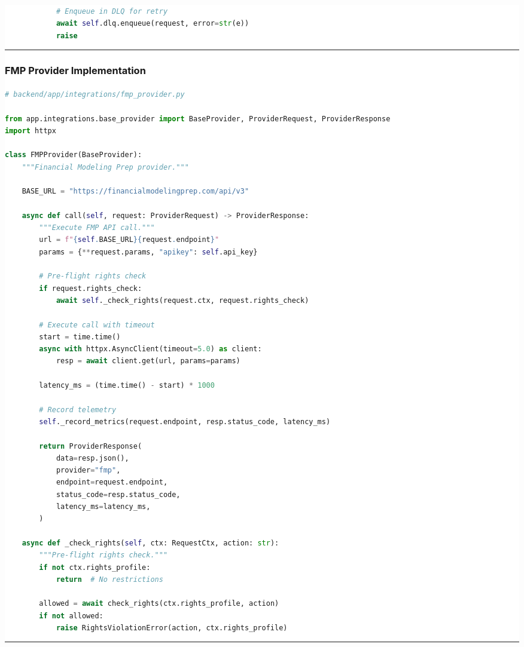 ```python
            # Enqueue in DLQ for retry
            await self.dlq.enqueue(request, error=str(e))
            raise
```

---

### FMP Provider Implementation

```python
# backend/app/integrations/fmp_provider.py

from app.integrations.base_provider import BaseProvider, ProviderRequest, ProviderResponse
import httpx

class FMPProvider(BaseProvider):
    """Financial Modeling Prep provider."""

    BASE_URL = "https://financialmodelingprep.com/api/v3"

    async def call(self, request: ProviderRequest) -> ProviderResponse:
        """Execute FMP API call."""
        url = f"{self.BASE_URL}{request.endpoint}"
        params = {**request.params, "apikey": self.api_key}

        # Pre-flight rights check
        if request.rights_check:
            await self._check_rights(request.ctx, request.rights_check)

        # Execute call with timeout
        start = time.time()
        async with httpx.AsyncClient(timeout=5.0) as client:
            resp = await client.get(url, params=params)

        latency_ms = (time.time() - start) * 1000

        # Record telemetry
        self._record_metrics(request.endpoint, resp.status_code, latency_ms)

        return ProviderResponse(
            data=resp.json(),
            provider="fmp",
            endpoint=request.endpoint,
            status_code=resp.status_code,
            latency_ms=latency_ms,
        )

    async def _check_rights(self, ctx: RequestCtx, action: str):
        """Pre-flight rights check."""
        if not ctx.rights_profile:
            return  # No restrictions

        allowed = await check_rights(ctx.rights_profile, action)
        if not allowed:
            raise RightsViolationError(action, ctx.rights_profile)
```

---